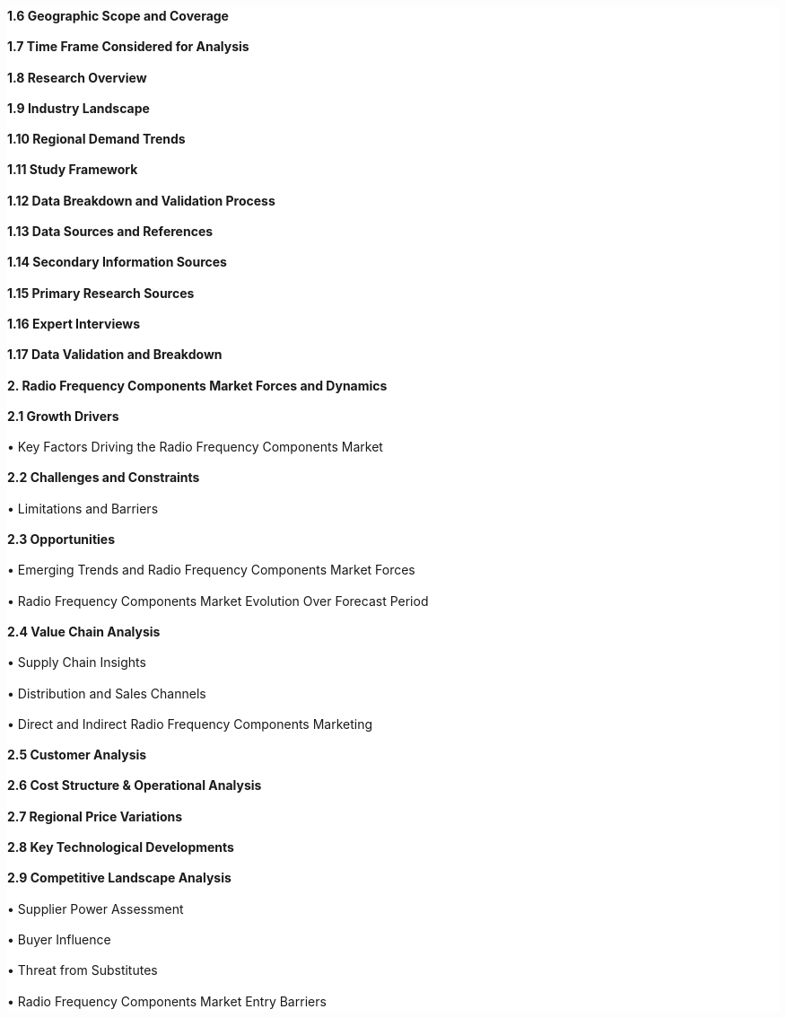 <strong>1.6 Geographic Scope and Coverage</strong>

<strong>1.7 Time Frame Considered for Analysis</strong>

<strong>1.8 Research Overview</strong>

<strong>1.9 Industry Landscape</strong>

<strong>1.10 Regional Demand Trends</strong>

<strong>1.11 Study Framework</strong>

<strong>1.12 Data Breakdown and Validation Process</strong>

<strong>1.13 Data Sources and References</strong>

<strong>1.14 Secondary Information Sources</strong>

<strong>1.15 Primary Research Sources</strong>

<strong>1.16 Expert Interviews</strong>

<strong>1.17 Data Validation and Breakdown</strong>

<strong>2. Radio Frequency Components Market Forces and Dynamics</strong>

<strong>2.1 Growth Drivers</strong>

• Key Factors Driving the Radio Frequency Components Market

<strong>2.2 Challenges and Constraints</strong>

• Limitations and Barriers

<strong>2.3 Opportunities</strong>

• Emerging Trends and Radio Frequency Components Market Forces

• Radio Frequency Components Market Evolution Over Forecast Period

<strong>2.4 Value Chain Analysis</strong>

• Supply Chain Insights

• Distribution and Sales Channels

• Direct and Indirect Radio Frequency Components Marketing

<strong>2.5 Customer Analysis</strong>

<strong>2.6 Cost Structure & Operational Analysis</strong>

<strong>2.7 Regional Price Variations</strong>

<strong>2.8 Key Technological Developments</strong>

<strong>2.9 Competitive Landscape Analysis</strong>

• Supplier Power Assessment

• Buyer Influence

• Threat from Substitutes

• Radio Frequency Components Market Entry Barriers
